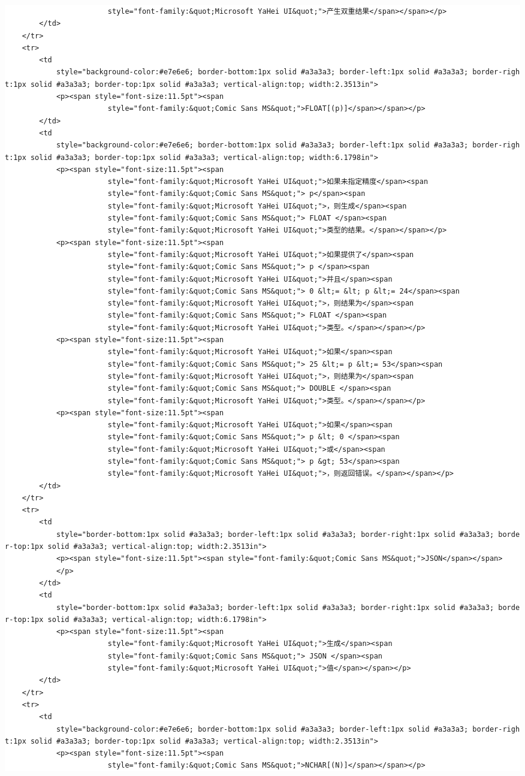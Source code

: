                             style="font-family:&quot;Microsoft YaHei UI&quot;">产生双重结果</span></span></p>
            </td>
        </tr>
        <tr>
            <td
                style="background-color:#e7e6e6; border-bottom:1px solid #a3a3a3; border-left:1px solid #a3a3a3; border-right:1px solid #a3a3a3; border-top:1px solid #a3a3a3; vertical-align:top; width:2.3513in">
                <p><span style="font-size:11.5pt"><span
                            style="font-family:&quot;Comic Sans MS&quot;">FLOAT[(p)]</span></span></p>
            </td>
            <td
                style="background-color:#e7e6e6; border-bottom:1px solid #a3a3a3; border-left:1px solid #a3a3a3; border-right:1px solid #a3a3a3; border-top:1px solid #a3a3a3; vertical-align:top; width:6.1798in">
                <p><span style="font-size:11.5pt"><span
                            style="font-family:&quot;Microsoft YaHei UI&quot;">如果未指定精度</span><span
                            style="font-family:&quot;Comic Sans MS&quot;"> p</span><span
                            style="font-family:&quot;Microsoft YaHei UI&quot;">，则生成</span><span
                            style="font-family:&quot;Comic Sans MS&quot;"> FLOAT </span><span
                            style="font-family:&quot;Microsoft YaHei UI&quot;">类型的结果。</span></span></p>
                <p><span style="font-size:11.5pt"><span
                            style="font-family:&quot;Microsoft YaHei UI&quot;">如果提供了</span><span
                            style="font-family:&quot;Comic Sans MS&quot;"> p </span><span
                            style="font-family:&quot;Microsoft YaHei UI&quot;">并且</span><span
                            style="font-family:&quot;Comic Sans MS&quot;"> 0 &lt;= &lt; p &lt;= 24</span><span
                            style="font-family:&quot;Microsoft YaHei UI&quot;">，则结果为</span><span
                            style="font-family:&quot;Comic Sans MS&quot;"> FLOAT </span><span
                            style="font-family:&quot;Microsoft YaHei UI&quot;">类型。</span></span></p>
                <p><span style="font-size:11.5pt"><span
                            style="font-family:&quot;Microsoft YaHei UI&quot;">如果</span><span
                            style="font-family:&quot;Comic Sans MS&quot;"> 25 &lt;= p &lt;= 53</span><span
                            style="font-family:&quot;Microsoft YaHei UI&quot;">，则结果为</span><span
                            style="font-family:&quot;Comic Sans MS&quot;"> DOUBLE </span><span
                            style="font-family:&quot;Microsoft YaHei UI&quot;">类型。</span></span></p>
                <p><span style="font-size:11.5pt"><span
                            style="font-family:&quot;Microsoft YaHei UI&quot;">如果</span><span
                            style="font-family:&quot;Comic Sans MS&quot;"> p &lt; 0 </span><span
                            style="font-family:&quot;Microsoft YaHei UI&quot;">或</span><span
                            style="font-family:&quot;Comic Sans MS&quot;"> p &gt; 53</span><span
                            style="font-family:&quot;Microsoft YaHei UI&quot;">，则返回错误。</span></span></p>
            </td>
        </tr>
        <tr>
            <td
                style="border-bottom:1px solid #a3a3a3; border-left:1px solid #a3a3a3; border-right:1px solid #a3a3a3; border-top:1px solid #a3a3a3; vertical-align:top; width:2.3513in">
                <p><span style="font-size:11.5pt"><span style="font-family:&quot;Comic Sans MS&quot;">JSON</span></span>
                </p>
            </td>
            <td
                style="border-bottom:1px solid #a3a3a3; border-left:1px solid #a3a3a3; border-right:1px solid #a3a3a3; border-top:1px solid #a3a3a3; vertical-align:top; width:6.1798in">
                <p><span style="font-size:11.5pt"><span
                            style="font-family:&quot;Microsoft YaHei UI&quot;">生成</span><span
                            style="font-family:&quot;Comic Sans MS&quot;"> JSON </span><span
                            style="font-family:&quot;Microsoft YaHei UI&quot;">值</span></span></p>
            </td>
        </tr>
        <tr>
            <td
                style="background-color:#e7e6e6; border-bottom:1px solid #a3a3a3; border-left:1px solid #a3a3a3; border-right:1px solid #a3a3a3; border-top:1px solid #a3a3a3; vertical-align:top; width:2.3513in">
                <p><span style="font-size:11.5pt"><span
                            style="font-family:&quot;Comic Sans MS&quot;">NCHAR[(N)]</span></span></p>